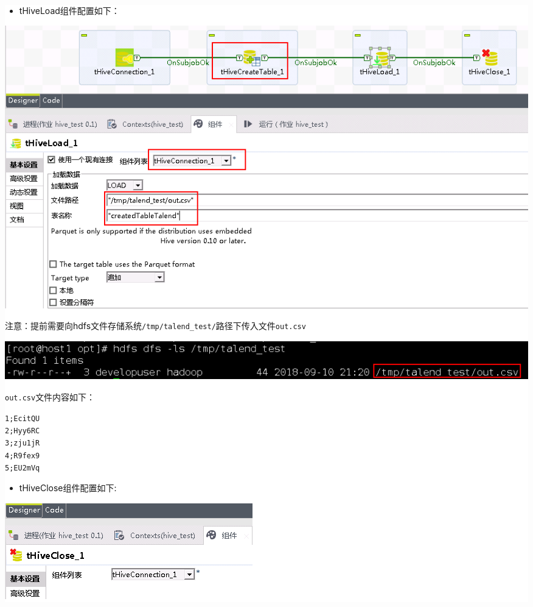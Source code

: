   - tHiveLoad组件配置如下：

  ![](assets/Using_Talend_with_FusionInsight/markdown-img-paste-20180910212551764.png)

  注意：提前需要向hdfs文件存储系统`/tmp/talend_test/`路径下传入文件`out.csv`

  ![](assets/Using_Talend_with_FusionInsight/markdown-img-paste-20180910212755601.png)

  `out.csv`文件内容如下：
  ```
  1;EcitQU
  2;Hyy6RC
  3;zju1jR
  4;R9fex9
  5;EU2mVq
  ```



  - tHiveClose组件配置如下:

  ![](assets/Using_Talend_with_FusionInsight/markdown-img-paste-20180910212946615.png)
